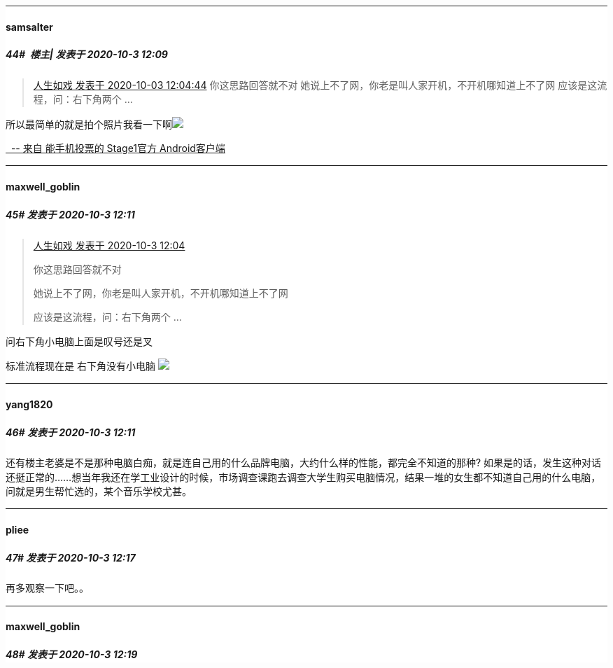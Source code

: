 
-----

####  samsalter  
##### 44#         楼主| 发表于 2020-10-3 12:09


<blockquote><a href="httphttps://bbs.saraba1st.com/2b/forum.php?mod=redirect&amp;goto=findpost&amp;pid=48939123&amp;ptid=1963144" target="_blank">人生如戏 发表于 2020-10-03 12:04:44</a>
你这思路回答就不对
她说上不了网，你老是叫人家开机，不开机哪知道上不了网
应该是这流程，问：右下角两个 ...</blockquote>所以最简单的就是拍个照片我看一下啊<img src="https://static.saraba1st.com/image/smiley/face2017/003.png" referrerpolicy="no-referrer">

[  -- 来自 能手机投票的 Stage1官方 Android客户端](https://www.coolapk.com/apk/140634)


-----

####  maxwell_goblin  
##### 45#       发表于 2020-10-3 12:11


<blockquote><a href="httphttps://bbs.saraba1st.com/2b/forum.php?mod=redirect&amp;goto=findpost&amp;pid=48939123&amp;ptid=1963144" target="_blank">人生如戏 发表于 2020-10-3 12:04</a>

你这思路回答就不对

她说上不了网，你老是叫人家开机，不开机哪知道上不了网

应该是这流程，问：右下角两个 ...</blockquote>
问右下角小电脑上面是叹号还是叉

标准流程现在是 右下角没有小电脑
<img src="https://static.saraba1st.com/image/smiley/face2017/070.png" referrerpolicy="no-referrer">


-----

####  yang1820  
##### 46#       发表于 2020-10-3 12:11


还有楼主老婆是不是那种电脑白痴，就是连自己用的什么品牌电脑，大约什么样的性能，都完全不知道的那种? 如果是的话，发生这种对话还挺正常的……想当年我还在学工业设计的时候，市场调查课跑去调查大学生购买电脑情况，结果一堆的女生都不知道自己用的什么电脑，问就是男生帮忙选的，某个音乐学校尤甚。


-----

####  pliee  
##### 47#       发表于 2020-10-3 12:17


再多观察一下吧。。


-----

####  maxwell_goblin  
##### 48#       发表于 2020-10-3 12:19
